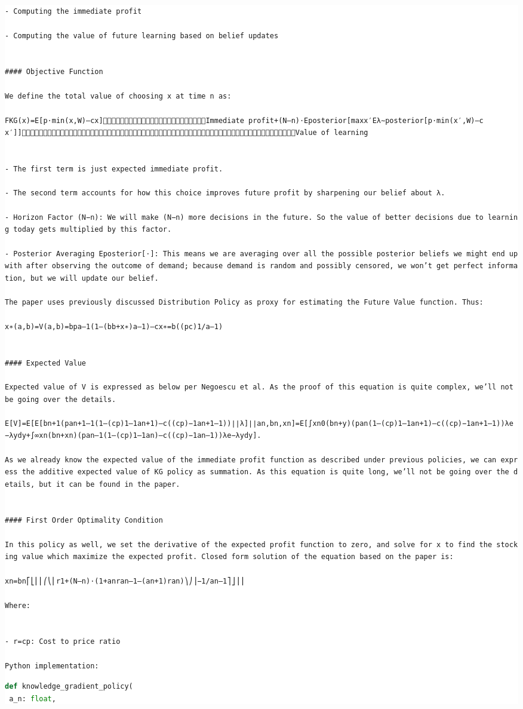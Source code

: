 ```
- Computing the immediate profit

- Computing the value of future learning based on belief updates


#### Objective Function

We define the total value of choosing x at time n as:

FKG(x)=E[p⋅min(x,W)–cx]Immediate profit+(N–n)⋅Eposterior[maxx′Eλ∼posterior[p⋅min(x′,W)–cx′]]Value of learning


- The first term is just expected immediate profit.

- The second term accounts for how this choice improves future profit by sharpening our belief about λ.

- Horizon Factor (N−n): We will make (N−n) more decisions in the future. So the value of better decisions due to learning today gets multiplied by this factor.

- Posterior Averaging Eposterior[⋅]: This means we are averaging over all the possible posterior beliefs we might end up with after observing the outcome of demand; because demand is random and possibly censored, we won’t get perfect information, but we will update our belief.

The paper uses previously discussed Distribution Policy as proxy for estimating the Future Value function. Thus:

x∗(a,b)=V(a,b)=bpa–1(1–(bb+x∗)a–1)–cx∗=b((pc)1/a–1)


#### Expected Value

Expected value of V is expressed as below per Negoescu et al. As the proof of this equation is quite complex, we’ll not be going over the details.

E[V]=E[E[bn+1(pan+1–1(1–(cp)1–1an+1)–c((cp)−1an+1–1))∣∣λ]∣∣an,bn,xn]=E[∫xn0(bn+y)(pan(1–(cp)1–1an+1)–c((cp)−1an+1–1))λe−λydy+∫∞xn(bn+xn)(pan–1(1–(cp)1–1an)–c((cp)−1an–1))λe−λydy].

As we already know the expected value of the immediate profit function as described under previous policies, we can express the additive expected value of KG policy as summation. As this equation is quite long, we’ll not be going over the details, but it can be found in the paper.


#### First Order Optimality Condition

In this policy as well, we set the derivative of the expected profit function to zero, and solve for x to find the stocking value which maximize the expected profit. Closed form solution of the equation based on the paper is:

xn=bn⎡⎣⎢⎢⎛⎝⎜r1+(N–n)⋅(1+anran–1–(an+1)ran)⎞⎠⎟−1/an–1⎤⎦⎥⎥

Where:


- r=cp: Cost to price ratio

Python implementation:

```
```python
def knowledge_gradient_policy(
 a_n: float,
```